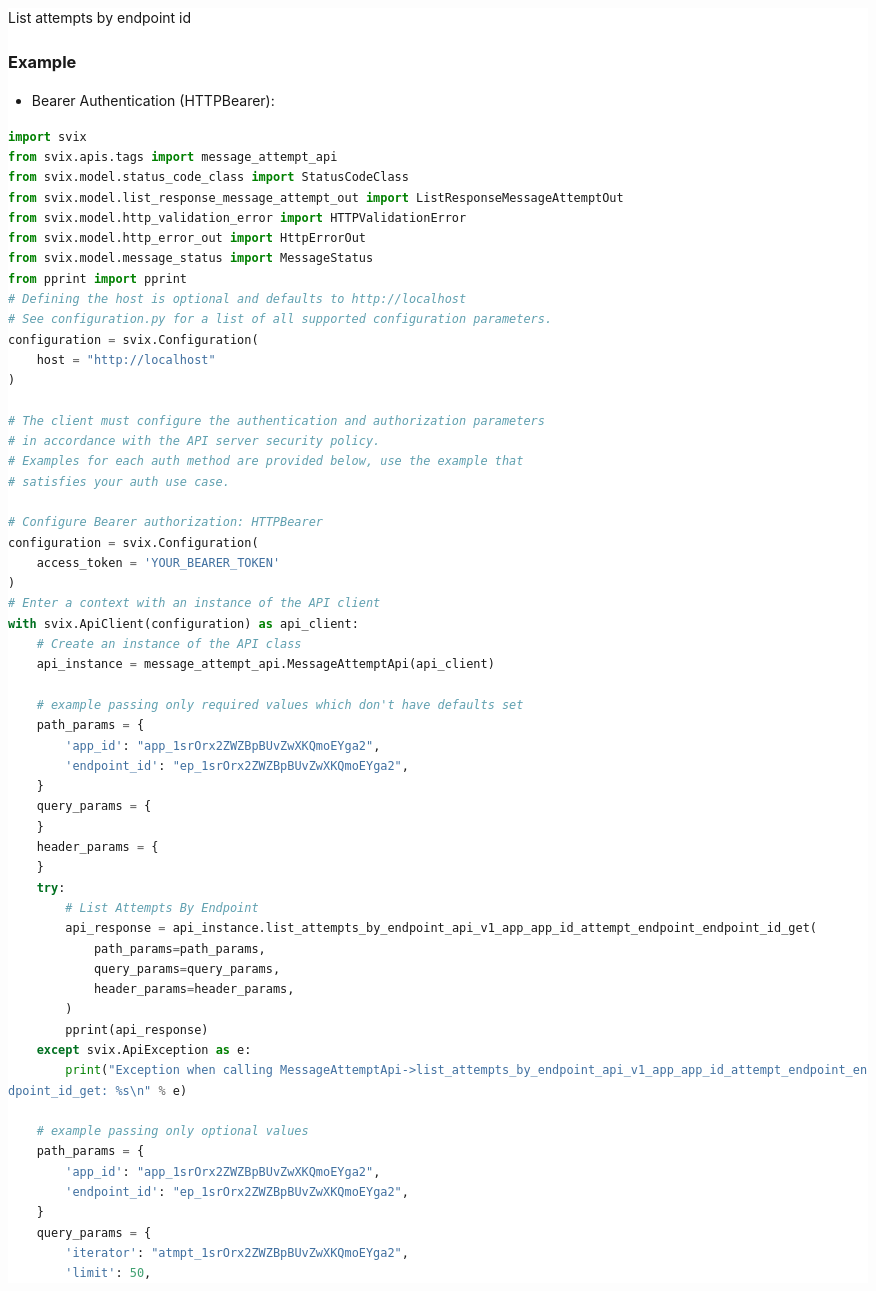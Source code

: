 List attempts by endpoint id

### Example

* Bearer Authentication (HTTPBearer):
```python
import svix
from svix.apis.tags import message_attempt_api
from svix.model.status_code_class import StatusCodeClass
from svix.model.list_response_message_attempt_out import ListResponseMessageAttemptOut
from svix.model.http_validation_error import HTTPValidationError
from svix.model.http_error_out import HttpErrorOut
from svix.model.message_status import MessageStatus
from pprint import pprint
# Defining the host is optional and defaults to http://localhost
# See configuration.py for a list of all supported configuration parameters.
configuration = svix.Configuration(
    host = "http://localhost"
)

# The client must configure the authentication and authorization parameters
# in accordance with the API server security policy.
# Examples for each auth method are provided below, use the example that
# satisfies your auth use case.

# Configure Bearer authorization: HTTPBearer
configuration = svix.Configuration(
    access_token = 'YOUR_BEARER_TOKEN'
)
# Enter a context with an instance of the API client
with svix.ApiClient(configuration) as api_client:
    # Create an instance of the API class
    api_instance = message_attempt_api.MessageAttemptApi(api_client)

    # example passing only required values which don't have defaults set
    path_params = {
        'app_id': "app_1srOrx2ZWZBpBUvZwXKQmoEYga2",
        'endpoint_id': "ep_1srOrx2ZWZBpBUvZwXKQmoEYga2",
    }
    query_params = {
    }
    header_params = {
    }
    try:
        # List Attempts By Endpoint
        api_response = api_instance.list_attempts_by_endpoint_api_v1_app_app_id_attempt_endpoint_endpoint_id_get(
            path_params=path_params,
            query_params=query_params,
            header_params=header_params,
        )
        pprint(api_response)
    except svix.ApiException as e:
        print("Exception when calling MessageAttemptApi->list_attempts_by_endpoint_api_v1_app_app_id_attempt_endpoint_endpoint_id_get: %s\n" % e)

    # example passing only optional values
    path_params = {
        'app_id': "app_1srOrx2ZWZBpBUvZwXKQmoEYga2",
        'endpoint_id': "ep_1srOrx2ZWZBpBUvZwXKQmoEYga2",
    }
    query_params = {
        'iterator': "atmpt_1srOrx2ZWZBpBUvZwXKQmoEYga2",
        'limit': 50,
```